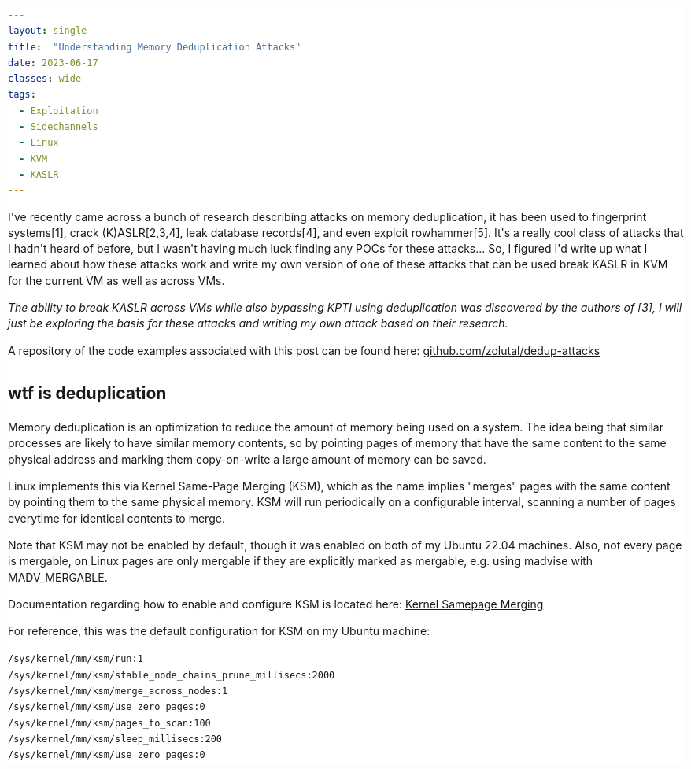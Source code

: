 ```yaml
---
layout: single
title:  "Understanding Memory Deduplication Attacks"
date: 2023-06-17
classes: wide
tags:
  - Exploitation
  - Sidechannels
  - Linux
  - KVM
  - KASLR
---
```


I've recently came across a bunch of research describing attacks on memory deduplication, it has been used to fingerprint systems[1], crack (K)ASLR[2,3,4], leak database records[4], and even exploit rowhammer[5]. It's a really cool class of attacks that I hadn't heard of before, but I wasn't having much luck finding any POCs for these attacks... So, I figured I'd write up what I learned about how these attacks work and write my own version of one of these attacks that can be used break KASLR in KVM for the current VM as well as across VMs.

*The ability to break KASLR across VMs while also bypassing KPTI using deduplication was discovered by the authors of [3], I will just be exploring the basis for these attacks and writing my own attack based on their research.*

A repository of the code examples associated with this post can be found here: [github.com/zolutal/dedup-attacks](https://github.com/zolutal/dedup-attacks)

## wtf is deduplication

Memory deduplication is an optimization to reduce the amount of memory being used on a system. The idea being that similar processes are likely to have similar memory contents, so by pointing pages of memory that have the same content to the same physical address and marking them copy-on-write a large amount of memory can be saved.

Linux implements this via Kernel Same-Page Merging (KSM), which as the name implies "merges" pages with the same content by pointing them to the same physical memory. KSM will run periodically on a configurable interval, scanning a number of pages everytime for identical contents to merge.

Note that KSM may not be enabled by default, though it was enabled on both of my Ubuntu 22.04 machines. Also, not every page is mergable, on Linux pages are only mergable if they are explicitly marked as mergable, e.g. using madvise with MADV\_MERGABLE.

Documentation regarding how to enable and configure KSM is located here: [Kernel Samepage Merging](https://www.kernel.org/doc/html/v6.3/admin-guide/mm/ksm.html)

For reference, this was the default configuration for KSM on my Ubuntu machine:

```
/sys/kernel/mm/ksm/run:1
/sys/kernel/mm/ksm/stable_node_chains_prune_millisecs:2000
/sys/kernel/mm/ksm/merge_across_nodes:1
/sys/kernel/mm/ksm/use_zero_pages:0
/sys/kernel/mm/ksm/pages_to_scan:100
/sys/kernel/mm/ksm/sleep_millisecs:200
/sys/kernel/mm/ksm/use_zero_pages:0
```
